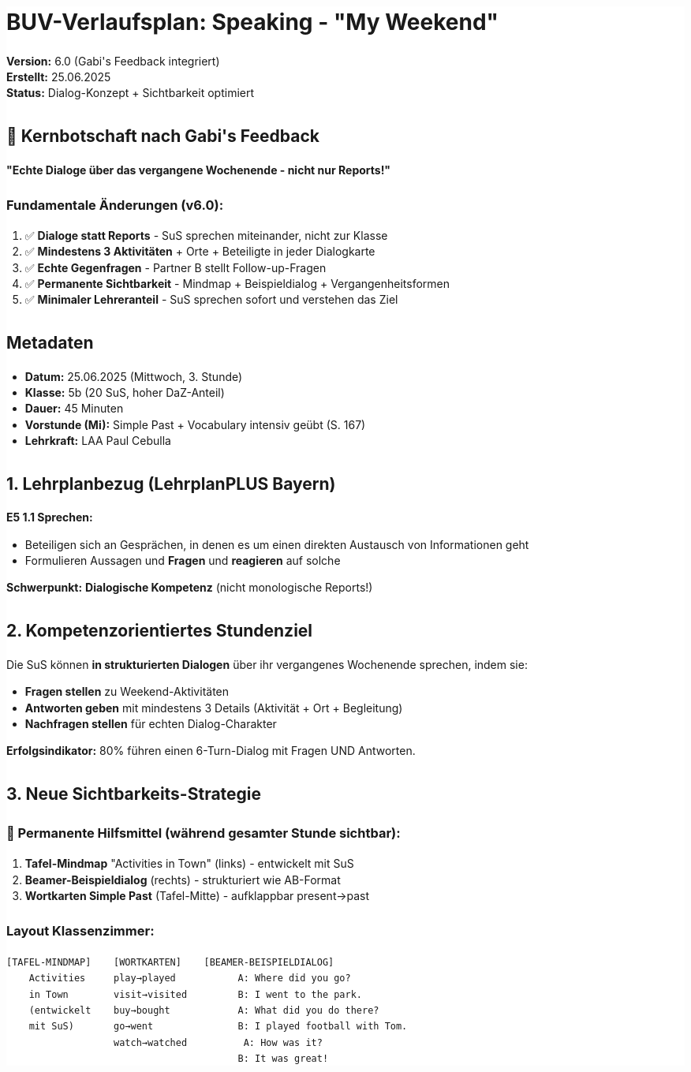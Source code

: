 # BUV-Verlaufsplan: Speaking - "My Weekend" 
**Version:** 6.0 (Gabi's Feedback integriert)  
**Erstellt:** 25.06.2025  
**Status:** Dialog-Konzept + Sichtbarkeit optimiert

## 🎯 Kernbotschaft nach Gabi's Feedback

**"Echte Dialoge über das vergangene Wochenende - nicht nur Reports!"**

### Fundamentale Änderungen (v6.0):
1. ✅ **Dialoge statt Reports** - SuS sprechen miteinander, nicht zur Klasse
2. ✅ **Mindestens 3 Aktivitäten** + Orte + Beteiligte in jeder Dialogkarte
3. ✅ **Echte Gegenfragen** - Partner B stellt Follow-up-Fragen
4. ✅ **Permanente Sichtbarkeit** - Mindmap + Beispieldialog + Vergangenheitsformen
5. ✅ **Minimaler Lehreranteil** - SuS sprechen sofort und verstehen das Ziel

## Metadaten
- **Datum:** 25.06.2025 (Mittwoch, 3. Stunde)  
- **Klasse:** 5b (20 SuS, hoher DaZ-Anteil)
- **Dauer:** 45 Minuten
- **Vorstunde (Mi):** Simple Past + Vocabulary intensiv geübt (S. 167)
- **Lehrkraft:** LAA Paul Cebulla  

## 1. Lehrplanbezug (LehrplanPLUS Bayern)
**E5 1.1 Sprechen:**
- Beteiligen sich an Gesprächen, in denen es um einen direkten Austausch von Informationen geht
- Formulieren Aussagen und **Fragen** und **reagieren** auf solche

**Schwerpunkt:** **Dialogische Kompetenz** (nicht monologische Reports!)

## 2. Kompetenzorientiertes Stundenziel
Die SuS können **in strukturierten Dialogen** über ihr vergangenes Wochenende sprechen, indem sie:
- **Fragen stellen** zu Weekend-Aktivitäten
- **Antworten geben** mit mindestens 3 Details (Aktivität + Ort + Begleitung)
- **Nachfragen stellen** für echten Dialog-Charakter

**Erfolgsindikator:** 80% führen einen 6-Turn-Dialog mit Fragen UND Antworten.

## 3. Neue Sichtbarkeits-Strategie

### 🎯 Permanente Hilfsmittel (während gesamter Stunde sichtbar):
1. **Tafel-Mindmap** "Activities in Town" (links) - entwickelt mit SuS
2. **Beamer-Beispieldialog** (rechts) - strukturiert wie AB-Format
3. **Wortkarten Simple Past** (Tafel-Mitte) - aufklappbar present→past

### Layout Klassenzimmer:
```
[TAFEL-MINDMAP]    [WORTKARTEN]    [BEAMER-BEISPIELDIALOG]
    Activities     play→played           A: Where did you go?
    in Town        visit→visited         B: I went to the park.
    (entwickelt    buy→bought            A: What did you do there?
    mit SuS)       go→went               B: I played football with Tom.
                   watch→watched          A: How was it?
                                         B: It was great!
```
